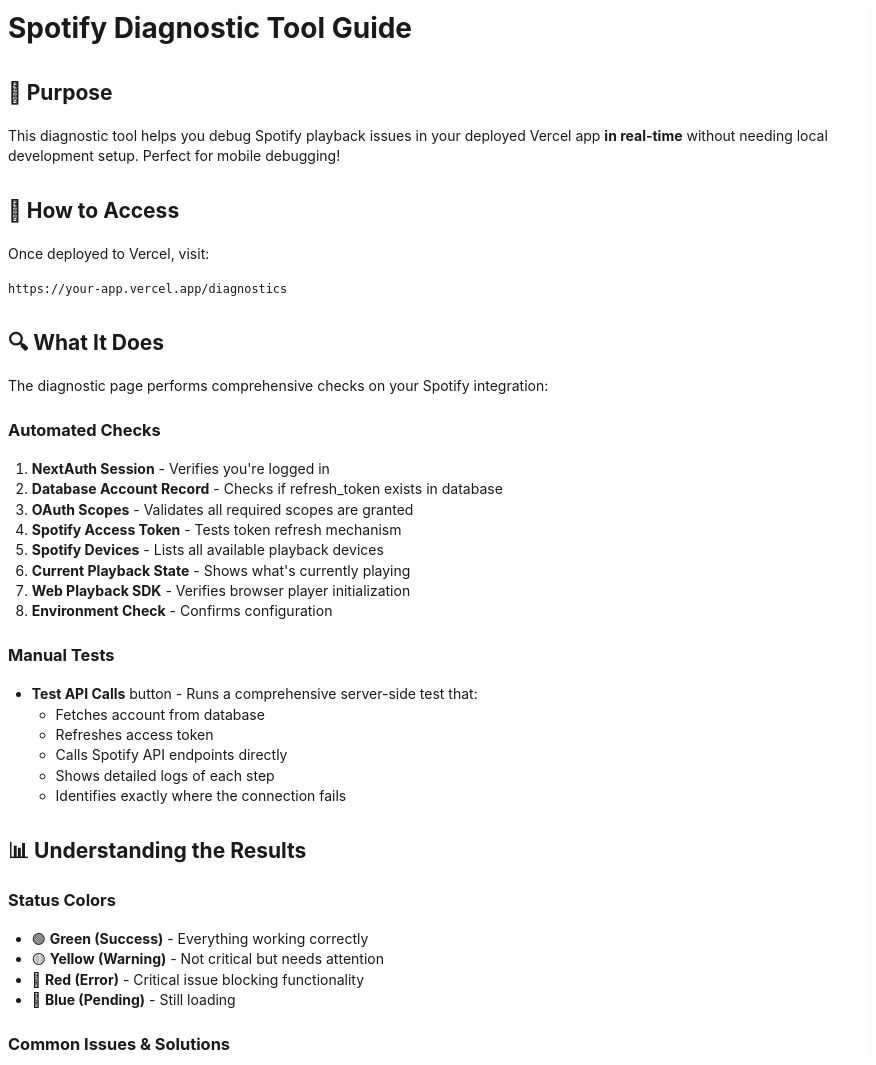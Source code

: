 # Spotify Diagnostic Tool Guide

## 🎯 Purpose

This diagnostic tool helps you debug Spotify playback issues in your deployed Vercel app **in real-time** without needing local development setup. Perfect for mobile debugging!

## 🚀 How to Access

Once deployed to Vercel, visit:
```
https://your-app.vercel.app/diagnostics
```

## 🔍 What It Does

The diagnostic page performs comprehensive checks on your Spotify integration:

### Automated Checks

1. **NextAuth Session** - Verifies you're logged in
2. **Database Account Record** - Checks if refresh_token exists in database
3. **OAuth Scopes** - Validates all required scopes are granted
4. **Spotify Access Token** - Tests token refresh mechanism
5. **Spotify Devices** - Lists all available playback devices
6. **Current Playback State** - Shows what's currently playing
7. **Web Playback SDK** - Verifies browser player initialization
8. **Environment Check** - Confirms configuration

### Manual Tests

- **Test API Calls** button - Runs a comprehensive server-side test that:
  - Fetches account from database
  - Refreshes access token
  - Calls Spotify API endpoints directly
  - Shows detailed logs of each step
  - Identifies exactly where the connection fails

## 📊 Understanding the Results

### Status Colors

- 🟢 **Green (Success)** - Everything working correctly
- 🟡 **Yellow (Warning)** - Not critical but needs attention
- 🔴 **Red (Error)** - Critical issue blocking functionality
- 🔵 **Blue (Pending)** - Still loading

### Common Issues & Solutions
